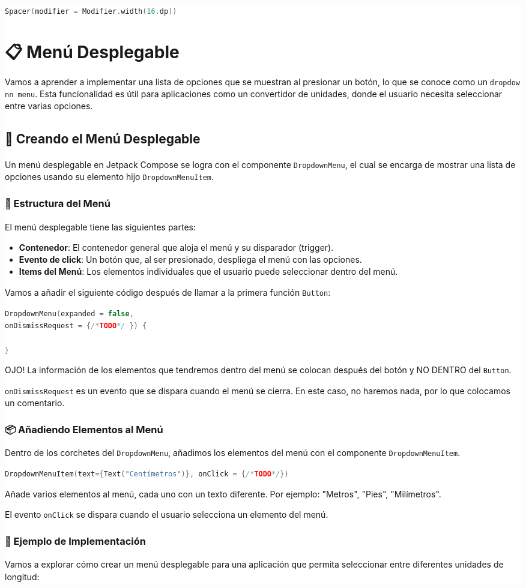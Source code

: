 ```kotlin
Spacer(modifier = Modifier.width(16.dp))
```

# 📋 Menú Desplegable

Vamos a aprender a implementar una lista de opciones que se muestran al presionar un botón, lo que se conoce como un `dropdownn menu`. Esta funcionalidad es útil para aplicaciones como un convertidor de unidades, donde el usuario necesita seleccionar entre varias opciones.
 
## 🚀 Creando el Menú Desplegable

Un menú desplegable en Jetpack Compose se logra con el componente `DropdownMenu`, el cual se encarga de mostrar una lista de opciones usando su elemento hijo `DropdownMenuItem`.

### 📝 Estructura del Menú

El menú desplegable tiene las siguientes partes:

- **Contenedor**: El contenedor general que aloja el menú y su disparador (trigger).
- **Evento de click**: Un botón que, al ser presionado, despliega el menú con las opciones.
- **Items del Menú**: Los elementos individuales que el usuario puede seleccionar dentro del menú.

Vamos a añadir el siguiente código después de llamar a la primera función `Button`:

```kotlin
DropdownMenu(expanded = false,
onDismissRequest = {/*TODO*/ }) {

}
```
OJO! La información de los elementos que tendremos dentro del menú se colocan después del botón y NO DENTRO del `Button`.

`onDismissRequest` es un evento que se dispara cuando el menú se cierra. En este caso, no haremos nada, por lo que colocamos un comentario.

### 📦 Añadiendo Elementos al Menú 
Dentro de los corchetes del `DropdownMenu`, añadimos los elementos del menú con el componente `DropdownMenuItem`. 

```kotlin
DropdownMenuItem(text={Text("Centímetros")}, onClick = {/*TODO*/})
```

Añade varios elementos al menú, cada uno con un texto diferente. Por ejemplo: "Metros", "Pies", "Milímetros".

El evento `onClick` se dispara cuando el usuario selecciona un elemento del menú.


### 🔧 Ejemplo de Implementación

Vamos a explorar cómo crear un menú desplegable para una aplicación que permita seleccionar entre diferentes unidades de longitud:

